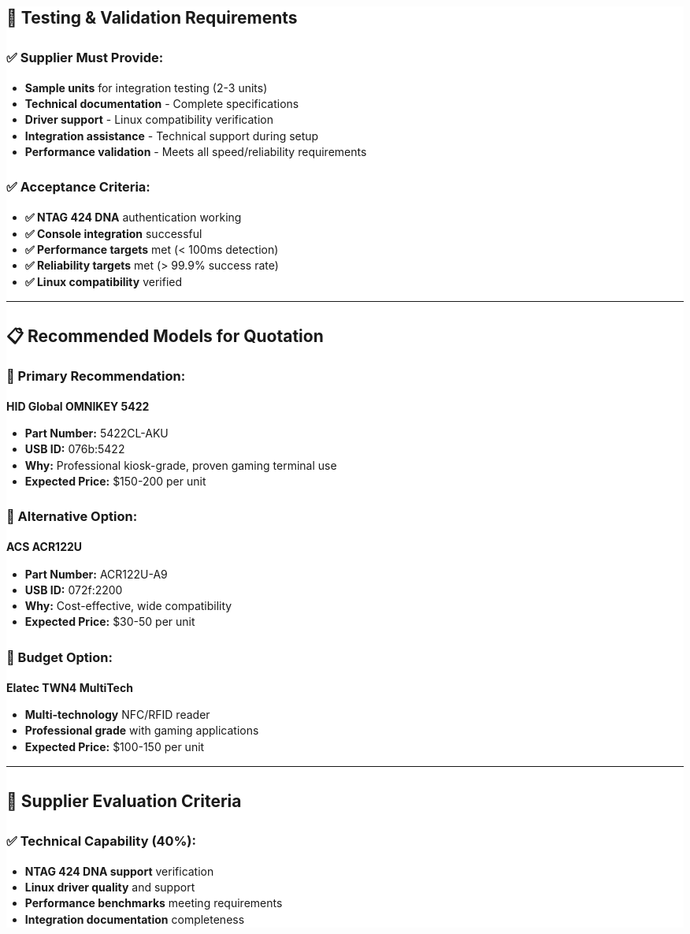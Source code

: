 
## 🧪 **Testing & Validation Requirements**

### **✅ Supplier Must Provide:**
- **Sample units** for integration testing (2-3 units)
- **Technical documentation** - Complete specifications
- **Driver support** - Linux compatibility verification
- **Integration assistance** - Technical support during setup
- **Performance validation** - Meets all speed/reliability requirements

### **✅ Acceptance Criteria:**
- **✅ NTAG 424 DNA** authentication working
- **✅ Console integration** successful
- **✅ Performance targets** met (< 100ms detection)
- **✅ Reliability targets** met (> 99.9% success rate)
- **✅ Linux compatibility** verified

---

## 📋 **Recommended Models for Quotation**

### **🥇 Primary Recommendation:**
**HID Global OMNIKEY 5422**
- **Part Number:** 5422CL-AKU
- **USB ID:** 076b:5422
- **Why:** Professional kiosk-grade, proven gaming terminal use
- **Expected Price:** $150-200 per unit

### **🥈 Alternative Option:**
**ACS ACR122U**
- **Part Number:** ACR122U-A9
- **USB ID:** 072f:2200
- **Why:** Cost-effective, wide compatibility
- **Expected Price:** $30-50 per unit

### **🥉 Budget Option:**
**Elatec TWN4 MultiTech**
- **Multi-technology** NFC/RFID reader
- **Professional grade** with gaming applications
- **Expected Price:** $100-150 per unit

---

## 🎯 **Supplier Evaluation Criteria**

### **✅ Technical Capability (40%):**
- **NTAG 424 DNA support** verification
- **Linux driver quality** and support
- **Performance benchmarks** meeting requirements
- **Integration documentation** completeness
